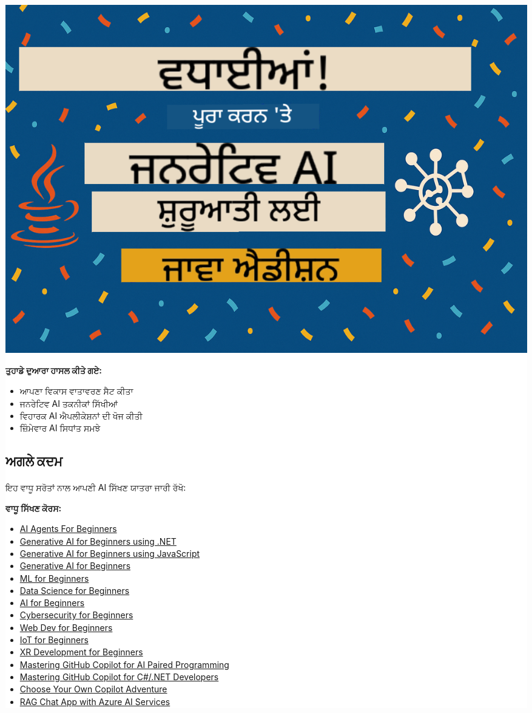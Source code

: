 ![ਕੋਰਸ ਪੂਰਾ ਹੋਣਾ](../../../translated_images/image.73c7e2ff4a652e77a3ff439639bf47b8406e3b32ec6ecddc571a31b6f886cf12.pa.png)

**ਤੁਹਾਡੇ ਦੁਆਰਾ ਹਾਸਲ ਕੀਤੇ ਗਏ:**
- ਆਪਣਾ ਵਿਕਾਸ ਵਾਤਾਵਰਣ ਸੈਟ ਕੀਤਾ
- ਜਨਰੇਟਿਵ AI ਤਕਨੀਕਾਂ ਸਿੱਖੀਆਂ
- ਵਿਹਾਰਕ AI ਐਪਲੀਕੇਸ਼ਨਾਂ ਦੀ ਖੋਜ ਕੀਤੀ
- ਜ਼ਿੰਮੇਵਾਰ AI ਸਿਧਾਂਤ ਸਮਝੇ

## ਅਗਲੇ ਕਦਮ

ਇਹ ਵਾਧੂ ਸਰੋਤਾਂ ਨਾਲ ਆਪਣੀ AI ਸਿੱਖਣ ਯਾਤਰਾ ਜਾਰੀ ਰੱਖੋ:

**ਵਾਧੂ ਸਿੱਖਣ ਕੋਰਸ:**
- [AI Agents For Beginners](https://github.com/microsoft/ai-agents-for-beginners)
- [Generative AI for Beginners using .NET](https://github.com/microsoft/Generative-AI-for-beginners-dotnet)
- [Generative AI for Beginners using JavaScript](https://github.com/microsoft/generative-ai-with-javascript)
- [Generative AI for Beginners](https://github.com/microsoft/generative-ai-for-beginners)
- [ML for Beginners](https://aka.ms/ml-beginners)
- [Data Science for Beginners](https://aka.ms/datascience-beginners)
- [AI for Beginners](https://aka.ms/ai-beginners)
- [Cybersecurity for Beginners](https://github.com/microsoft/Security-101)
- [Web Dev for Beginners](https://aka.ms/webdev-beginners)
- [IoT for Beginners](https://aka.ms/iot-beginners)
- [XR Development for Beginners](https://github.com/microsoft/xr-development-for-beginners)
- [Mastering GitHub Copilot for AI Paired Programming](https://aka.ms/GitHubCopilotAI)
- [Mastering GitHub Copilot for C#/.NET Developers](https://github.com/microsoft/mastering-github-copilot-for-dotnet-csharp-developers)
- [Choose Your Own Copilot Adventure](https://github.com/microsoft/CopilotAdventures)
- [RAG Chat App with Azure AI Services](https://github.com/Azure-Samples/azure-search-openai-demo-java)
